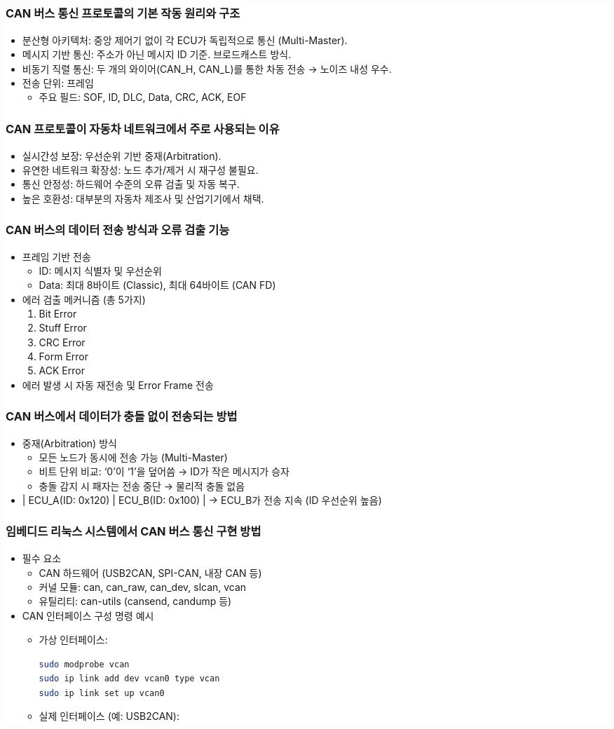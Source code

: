 ### CAN 버스 통신 프로토콜의 기본 작동 원리와 구조

- 분산형 아키텍처: 중앙 제어기 없이 각 ECU가 독립적으로 통신 (Multi-Master).
- 메시지 기반 통신: 주소가 아닌 메시지 ID 기준. 브로드캐스트 방식.
- 비동기 직렬 통신: 두 개의 와이어(CAN_H, CAN_L)를 통한 차동 전송 → 노이즈 내성 우수.
- 전송 단위: 프레임
    - 주요 필드: SOF, ID, DLC, Data, CRC, ACK, EOF

### CAN 프로토콜이 자동차 네트워크에서 주로 사용되는 이유

- 실시간성 보장: 우선순위 기반 중재(Arbitration).
- 유연한 네트워크 확장성: 노드 추가/제거 시 재구성 불필요.
- 통신 안정성: 하드웨어 수준의 오류 검출 및 자동 복구.
- 높은 호환성: 대부분의 자동차 제조사 및 산업기기에서 채택.

### CAN 버스의 데이터 전송 방식과 오류 검출 기능

- 프레임 기반 전송
    - ID: 메시지 식별자 및 우선순위
    - Data: 최대 8바이트 (Classic), 최대 64바이트 (CAN FD)
- 에러 검출 메커니즘 (총 5가지)
    1. Bit Error
    2. Stuff Error
    3. CRC Error
    4. Form Error
    5. ACK Error
- 에러 발생 시 자동 재전송 및 Error Frame 전송

### CAN 버스에서 데이터가 충돌 없이 전송되는 방법

- 중재(Arbitration) 방식
    - 모든 노드가 동시에 전송 가능 (Multi-Master)
    - 비트 단위 비교: ‘0’이 ‘1’을 덮어씀 → ID가 작은 메시지가 승자
    - 충돌 감지 시 패자는 전송 중단 → 물리적 충돌 없음
- | ECU_A(ID: 0x120) | ECU_B(ID: 0x100) | → ECU_B가 전송 지속 (ID 우선순위 높음)

### 임베디드 리눅스 시스템에서 CAN 버스 통신 구현 방법

- 필수 요소
    - CAN 하드웨어 (USB2CAN, SPI-CAN, 내장 CAN 등)
    - 커널 모듈: can, can_raw, can_dev, slcan, vcan
    - 유틸리티: can-utils (cansend, candump 등)
- CAN 인터페이스 구성 명령 예시
    - 가상 인터페이스:
        
        ```bash
        sudo modprobe vcan
        sudo ip link add dev vcan0 type vcan
        sudo ip link set up vcan0
        ```
        
    - 실제 인터페이스 (예: USB2CAN):
        